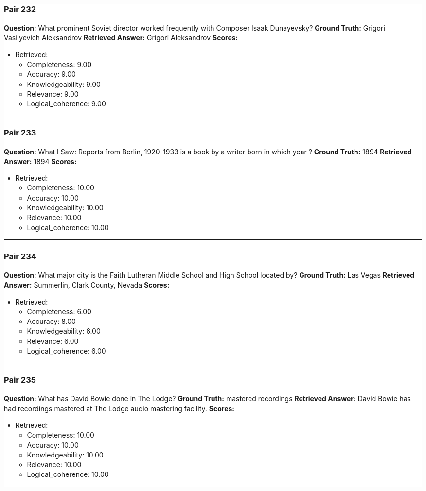 
### Pair 232
**Question:** What prominent Soviet director worked frequently with Composer Isaak Dunayevsky?
**Ground Truth:** Grigori Vasilyevich Aleksandrov
**Retrieved Answer:** Grigori Aleksandrov
**Scores:**
- Retrieved:
  - Completeness: 9.00
  - Accuracy: 9.00
  - Knowledgeability: 9.00
  - Relevance: 9.00
  - Logical_coherence: 9.00

---

### Pair 233
**Question:** What I Saw: Reports from Berlin, 1920-1933 is a book by a writer born in which year ?
**Ground Truth:** 1894
**Retrieved Answer:** 1894
**Scores:**
- Retrieved:
  - Completeness: 10.00
  - Accuracy: 10.00
  - Knowledgeability: 10.00
  - Relevance: 10.00
  - Logical_coherence: 10.00

---

### Pair 234
**Question:** What major city is the Faith Lutheran Middle School and High School located by?
**Ground Truth:** Las Vegas
**Retrieved Answer:** Summerlin, Clark County, Nevada
**Scores:**
- Retrieved:
  - Completeness: 6.00
  - Accuracy: 8.00
  - Knowledgeability: 6.00
  - Relevance: 6.00
  - Logical_coherence: 6.00

---

### Pair 235
**Question:** What has David Bowie done in The Lodge?
**Ground Truth:** mastered recordings
**Retrieved Answer:** David Bowie has had recordings mastered at The Lodge audio mastering facility.
**Scores:**
- Retrieved:
  - Completeness: 10.00
  - Accuracy: 10.00
  - Knowledgeability: 10.00
  - Relevance: 10.00
  - Logical_coherence: 10.00

---
